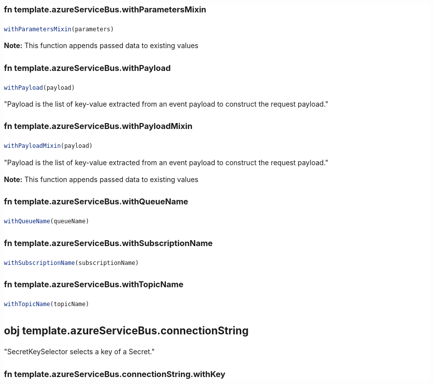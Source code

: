 

### fn template.azureServiceBus.withParametersMixin

```ts
withParametersMixin(parameters)
```



**Note:** This function appends passed data to existing values

### fn template.azureServiceBus.withPayload

```ts
withPayload(payload)
```

"Payload is the list of key-value extracted from an event payload to construct the request payload."

### fn template.azureServiceBus.withPayloadMixin

```ts
withPayloadMixin(payload)
```

"Payload is the list of key-value extracted from an event payload to construct the request payload."

**Note:** This function appends passed data to existing values

### fn template.azureServiceBus.withQueueName

```ts
withQueueName(queueName)
```



### fn template.azureServiceBus.withSubscriptionName

```ts
withSubscriptionName(subscriptionName)
```



### fn template.azureServiceBus.withTopicName

```ts
withTopicName(topicName)
```



## obj template.azureServiceBus.connectionString

"SecretKeySelector selects a key of a Secret."

### fn template.azureServiceBus.connectionString.withKey

